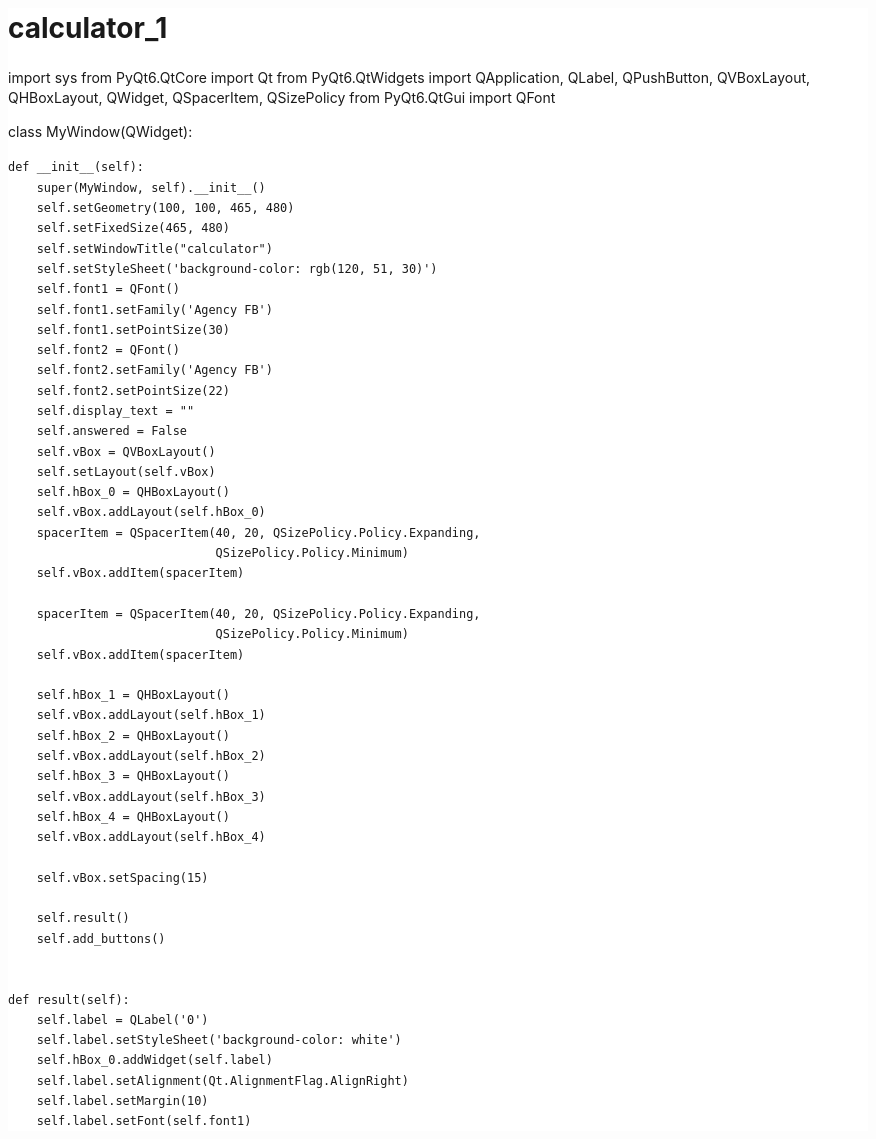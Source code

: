 # calculator_1
import sys
from PyQt6.QtCore import Qt
from PyQt6.QtWidgets import QApplication, QLabel, QPushButton, QVBoxLayout, QHBoxLayout, QWidget, QSpacerItem, QSizePolicy
from PyQt6.QtGui import QFont


class MyWindow(QWidget):

    def __init__(self):
        super(MyWindow, self).__init__()
        self.setGeometry(100, 100, 465, 480)
        self.setFixedSize(465, 480)
        self.setWindowTitle("calculator")
        self.setStyleSheet('background-color: rgb(120, 51, 30)')
        self.font1 = QFont()
        self.font1.setFamily('Agency FB')
        self.font1.setPointSize(30)
        self.font2 = QFont()
        self.font2.setFamily('Agency FB')
        self.font2.setPointSize(22)
        self.display_text = ""
        self.answered = False
        self.vBox = QVBoxLayout()
        self.setLayout(self.vBox)
        self.hBox_0 = QHBoxLayout()
        self.vBox.addLayout(self.hBox_0)
        spacerItem = QSpacerItem(40, 20, QSizePolicy.Policy.Expanding,
                                 QSizePolicy.Policy.Minimum)
        self.vBox.addItem(spacerItem)

        spacerItem = QSpacerItem(40, 20, QSizePolicy.Policy.Expanding,
                                 QSizePolicy.Policy.Minimum)
        self.vBox.addItem(spacerItem)

        self.hBox_1 = QHBoxLayout()
        self.vBox.addLayout(self.hBox_1)
        self.hBox_2 = QHBoxLayout()
        self.vBox.addLayout(self.hBox_2)
        self.hBox_3 = QHBoxLayout()
        self.vBox.addLayout(self.hBox_3)
        self.hBox_4 = QHBoxLayout()
        self.vBox.addLayout(self.hBox_4)

        self.vBox.setSpacing(15)

        self.result()
        self.add_buttons()


    def result(self):
        self.label = QLabel('0')
        self.label.setStyleSheet('background-color: white')
        self.hBox_0.addWidget(self.label)
        self.label.setAlignment(Qt.AlignmentFlag.AlignRight)
        self.label.setMargin(10)
        self.label.setFont(self.font1)
